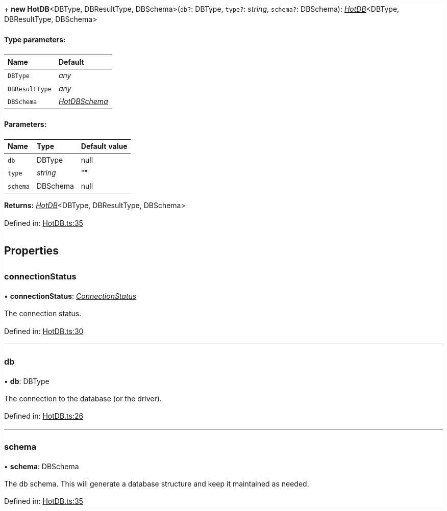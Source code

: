 \+ **new HotDB**<DBType, DBResultType, DBSchema\>(`db?`: DBType, `type?`: *string*, `schema?`: DBSchema): [*HotDB*](hotdb.hotdb-1.md)<DBType, DBResultType, DBSchema\>

#### Type parameters:

Name | Default |
:------ | :------ |
`DBType` | *any* |
`DBResultType` | *any* |
`DBSchema` | [*HotDBSchema*](schemas_hotdbschema.hotdbschema.md) |

#### Parameters:

Name | Type | Default value |
:------ | :------ | :------ |
`db` | DBType | null |
`type` | *string* | "" |
`schema` | DBSchema | null |

**Returns:** [*HotDB*](hotdb.hotdb-1.md)<DBType, DBResultType, DBSchema\>

Defined in: [HotDB.ts:35](https://github.com/OurFreeLight/HotPreprocessor/blob/042e7cd/src/HotDB.ts#L35)

## Properties

### connectionStatus

• **connectionStatus**: [*ConnectionStatus*](../enums/hotdb.connectionstatus.md)

The connection status.

Defined in: [HotDB.ts:30](https://github.com/OurFreeLight/HotPreprocessor/blob/042e7cd/src/HotDB.ts#L30)

___

### db

• **db**: DBType

The connection to the database (or the driver).

Defined in: [HotDB.ts:26](https://github.com/OurFreeLight/HotPreprocessor/blob/042e7cd/src/HotDB.ts#L26)

___

### schema

• **schema**: DBSchema

The db schema. This will generate a database structure
and keep it maintained as needed.

Defined in: [HotDB.ts:35](https://github.com/OurFreeLight/HotPreprocessor/blob/042e7cd/src/HotDB.ts#L35)
